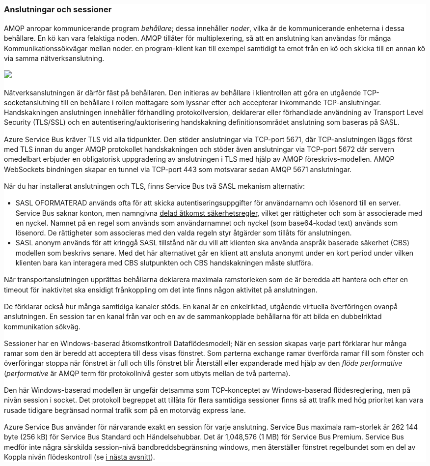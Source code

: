 ### <a name="connections-and-sessions"></a>Anslutningar och sessioner

AMQP anropar kommunicerande program *behållare*; dessa innehåller *noder*, vilka är de kommunicerande enheterna i dessa behållare. En kö kan vara felaktiga noden. AMQP tillåter för multiplexering, så att en anslutning kan användas för många Kommunikationssökvägar mellan noder. en program-klient kan till exempel samtidigt ta emot från en kö och skicka till en annan kö via samma nätverksanslutning.

![][1]

Nätverksanslutningen är därför fäst på behållaren. Den initieras av behållare i klientrollen att göra en utgående TCP-socketanslutning till en behållare i rollen mottagare som lyssnar efter och accepterar inkommande TCP-anslutningar. Handskakningen anslutningen innehåller förhandling protokollversion, deklarerar eller förhandlade användning av Transport Level Security (TLS/SSL) och en autentisering/auktorisering handskakning definitionsområdet anslutning som baseras på SASL.

Azure Service Bus kräver TLS vid alla tidpunkter. Den stöder anslutningar via TCP-port 5671, där TCP-anslutningen läggs först med TLS innan du anger AMQP protokollet handskakningen och stöder även anslutningar via TCP-port 5672 där servern omedelbart erbjuder en obligatorisk uppgradering av anslutningen i TLS med hjälp av AMQP föreskrivs-modellen. AMQP WebSockets bindningen skapar en tunnel via TCP-port 443 som motsvarar sedan AMQP 5671 anslutningar.

När du har installerat anslutningen och TLS, finns Service Bus två SASL mekanism alternativ:

* SASL OFORMATERAD används ofta för att skicka autentiseringsuppgifter för användarnamn och lösenord till en server. Service Bus saknar konton, men namngivna [delad åtkomst säkerhetsregler](service-bus-sas.md), vilket ger rättigheter och som är associerade med en nyckel. Namnet på en regel som används som användarnamnet och nyckel (som base64-kodad text) används som lösenord. De rättigheter som associeras med den valda regeln styr åtgärder som tillåts för anslutningen.
* SASL anonym används för att kringgå SASL tillstånd när du vill att klienten ska använda anspråk baserade säkerhet (CBS) modellen som beskrivs senare. Med det här alternativet går en klient att ansluta anonymt under en kort period under vilken klienten bara kan interagera med CBS slutpunkten och CBS handskakningen måste slutföra.

När transportanslutningen upprättas behållarna deklarera maximala ramstorleken som de är beredda att hantera och efter en timeout för inaktivitet ska ensidigt frånkoppling om det inte finns någon aktivitet på anslutningen.

De förklarar också hur många samtidiga kanaler stöds. En kanal är en enkelriktad, utgående virtuella överföringen ovanpå anslutningen. En session tar en kanal från var och en av de sammankopplade behållarna för att bilda en dubbelriktad kommunikation sökväg.

Sessioner har en Windows-baserad åtkomstkontroll Dataflödesmodell; När en session skapas varje part förklarar hur många ramar som den är beredd att acceptera till dess visas fönstret. Som parterna exchange ramar överförda ramar fill som fönster och överföringar stoppa när fönstret är full och tills fönstret blir Återställ eller expanderade med hjälp av den *flöde performative* (*performative* är AMQP term för protokollnivå gester som utbyts mellan de två parterna).

Den här Windows-baserad modellen är ungefär detsamma som TCP-konceptet av Windows-baserad flödesreglering, men på nivån session i socket. Det protokoll begreppet att tillåta för flera samtidiga sessioner finns så att trafik med hög prioritet kan vara rusade tidigare begränsad normal trafik som på en motorväg express lane.

Azure Service Bus använder för närvarande exakt en session för varje anslutning. Service Bus maximala ram-storlek är 262 144 byte (256 kB) för Service Bus Standard och Händelsehubbar. Det är 1,048,576 (1 MB) för Service Bus Premium. Service Bus medför inte några särskilda session-nivå bandbreddsbegränsning windows, men återställer fönstret regelbundet som en del av Koppla nivån flödeskontroll (se [i nästa avsnitt](#links)).


[this video course]: https://www.youtube.com/playlist?list=PLmE4bZU0qx-wAP02i0I7PJWvDWoCytEjD
[1]: ./media/service-bus-amqp-protocol-guide/amqp1.png
[2]: ./media/service-bus-amqp-protocol-guide/amqp2.png
[3]: ./media/service-bus-amqp-protocol-guide/amqp3.png
[4]: ./media/service-bus-amqp-protocol-guide/amqp4.png
[Översikt över Service Bus AMQP]: service-bus-amqp-overview.md
[AMQP 1.0-stöd för Service Bus partitionerad köer och ämnen]: service-bus-partitioned-queues-and-topics-amqp-overview.md
[AMQP i Service Bus för Windows Server]: https://msdn.microsoft.com/library/dn574799.aspx